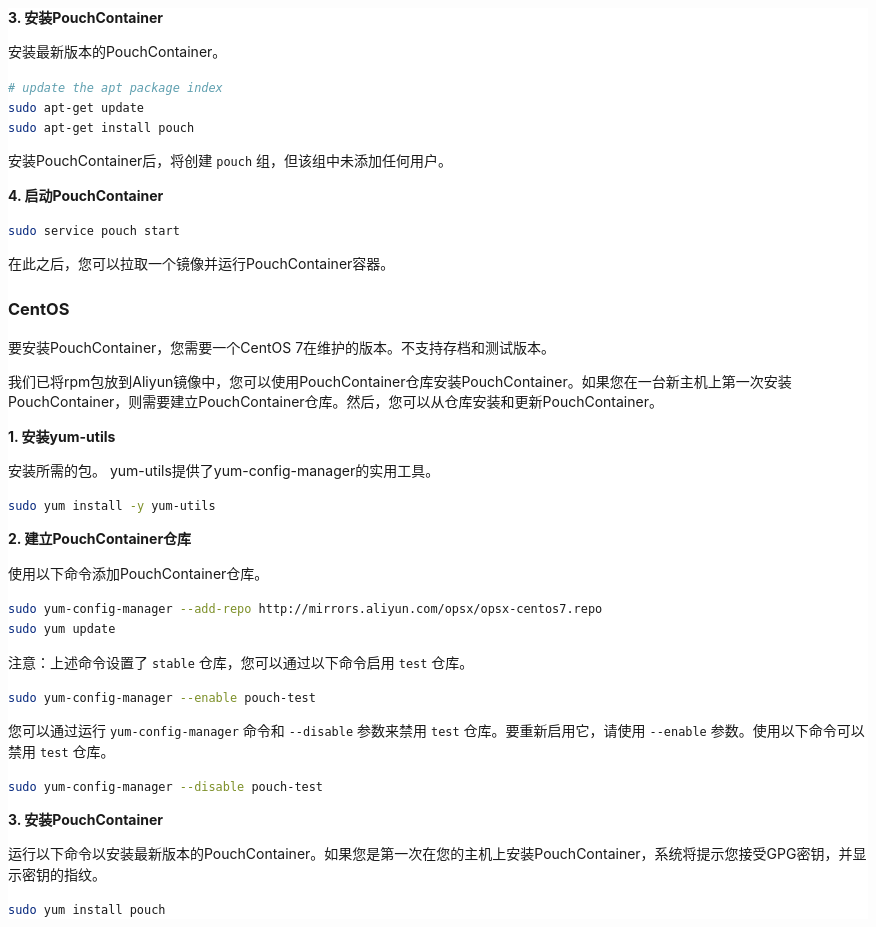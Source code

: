 **3. 安装PouchContainer**

安装最新版本的PouchContainer。

``` bash
# update the apt package index
sudo apt-get update
sudo apt-get install pouch
```

安装PouchContainer后，将创建 `pouch` 组，但该组中未添加任何用户。

**4. 启动PouchContainer**

``` bash
sudo service pouch start
```

在此之后，您可以拉取一个镜像并运行PouchContainer容器。

### CentOS

要安装PouchContainer，您需要一个CentOS 7在维护的版本。不支持存档和测试版本。

我们已将rpm包放到Aliyun镜像中，您可以使用PouchContainer仓库安装PouchContainer。如果您在一台新主机上第一次安装PouchContainer，则需要建立PouchContainer仓库。然后，您可以从仓库安装和更新PouchContainer。

**1. 安装yum-utils**

安装所需的包。 yum-utils提供了yum-config-manager的实用工具。

``` bash
sudo yum install -y yum-utils
```

**2. 建立PouchContainer仓库**

使用以下命令添加PouchContainer仓库。

``` bash
sudo yum-config-manager --add-repo http://mirrors.aliyun.com/opsx/opsx-centos7.repo
sudo yum update
```

注意：上述命令设置了 `stable` 仓库，您可以通过以下命令启用 `test` 仓库。

``` bash
sudo yum-config-manager --enable pouch-test
```

您可以通过运行 `yum-config-manager`  命令和 `--disable` 参数来禁用 `test` 仓库。要重新启用它，请使用 `--enable` 参数。使用以下命令可以禁用 `test` 仓库。

``` bash
sudo yum-config-manager --disable pouch-test
```

**3. 安装PouchContainer**

运行以下命令以安装最新版本的PouchContainer。如果您是第一次在您的主机上安装PouchContainer，系统将提示您接受GPG密钥，并显示密钥的指纹。

``` bash
sudo yum install pouch
```
